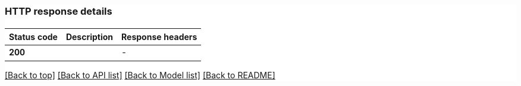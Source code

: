 ### HTTP response details
| Status code | Description | Response headers |
|-------------|-------------|------------------|
| **200** |  |  -  |

[[Back to top]](#) [[Back to API list]](../../README.md#documentation-for-api-endpoints) [[Back to Model list]](../../README.md#documentation-for-models) [[Back to README]](../../README.md)


